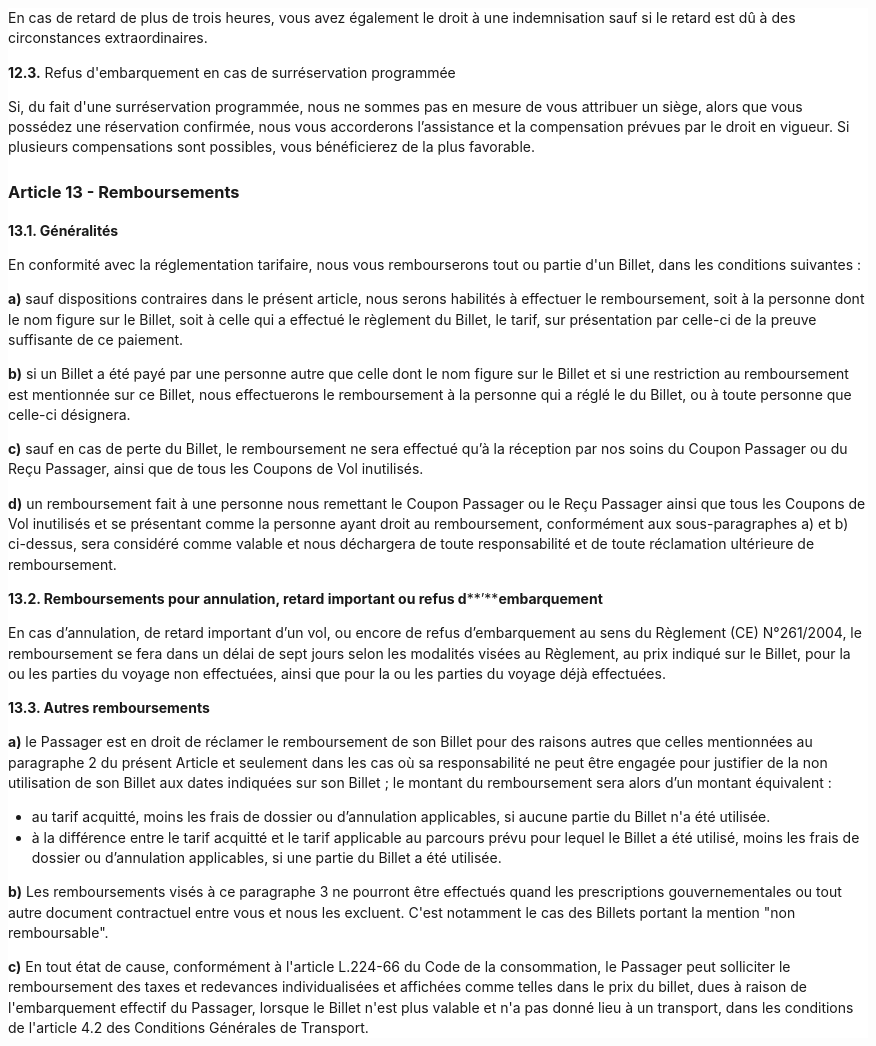 En cas de retard de plus de trois heures, vous avez également le droit à une indemnisation sauf si le retard est dû à des circonstances extraordinaires.  

**12.3.** Refus d'embarquement en cas de surréservation programmée

Si, du fait d'une surréservation programmée, nous ne sommes pas en mesure de vous attribuer un siège, alors que vous possédez une réservation confirmée, nous vous accorderons l’assistance et la compensation prévues par le droit en vigueur. Si plusieurs compensations sont possibles, vous bénéficierez de la plus favorable.

### Article 13 - Remboursements

**13.1. Généralités**

En conformité avec la réglementation tarifaire, nous vous rembourserons tout ou partie d'un Billet, dans les conditions suivantes :

**a)** sauf dispositions contraires dans le présent article, nous serons habilités à effectuer le remboursement, soit à la personne dont le nom figure sur le Billet, soit à celle qui a effectué le règlement du Billet, le tarif, sur présentation par celle-ci de la preuve suffisante de ce paiement.

**b)** si un Billet a été payé par une personne autre que celle dont le nom figure sur le Billet et si une restriction au remboursement est mentionnée sur ce Billet, nous effectuerons le remboursement à la personne qui a réglé le du Billet, ou à toute personne que celle-ci désignera.

**c)** sauf en cas de perte du Billet, le remboursement ne sera effectué qu’à la réception par nos soins du Coupon Passager ou du Reçu Passager, ainsi que de tous les Coupons de Vol inutilisés.

**d)** un remboursement fait à une personne nous remettant le Coupon Passager ou le Reçu Passager ainsi que tous les Coupons de Vol inutilisés et se présentant comme la personne ayant droit au remboursement, conformément aux sous-paragraphes a) et b) ci-dessus, sera considéré comme valable et nous déchargera de toute responsabilité et de toute réclamation ultérieure de remboursement.

**13.2. Remboursements pour annulation, retard important ou refus d****’****embarquement**

En cas d’annulation, de retard important d’un vol, ou encore de refus d’embarquement au sens du Règlement (CE) N°261/2004, le remboursement se fera dans un délai de sept jours selon les modalités visées au Règlement, au prix indiqué sur le Billet, pour la ou les parties du voyage non effectuées, ainsi que pour la ou les parties du voyage déjà effectuées.

**13.3. Autres remboursements**

**a)** le Passager est en droit de réclamer le remboursement de son Billet pour des raisons autres que celles mentionnées au paragraphe 2 du présent Article et seulement dans les cas où sa responsabilité ne peut être engagée pour justifier de la non utilisation de son Billet aux dates indiquées sur son Billet ; le montant du remboursement sera alors d’un montant équivalent :

* au tarif acquitté, moins les frais de dossier ou d’annulation applicables, si aucune partie du Billet n'a été utilisée.
* à la différence entre le tarif acquitté et le tarif applicable au parcours prévu pour lequel le Billet a été utilisé, moins les frais de dossier ou d’annulation applicables, si une partie du Billet a été utilisée.

**b)** Les remboursements visés à ce paragraphe 3 ne pourront être effectués quand les prescriptions gouvernementales ou tout autre document contractuel entre vous et nous les excluent. C'est notamment le cas des Billets portant la mention "non remboursable".

**c)** En tout état de cause, conformément à l'article L.224-66 du Code de la consommation, le Passager peut solliciter le remboursement des taxes et redevances individualisées et affichées comme telles dans le prix du billet, dues à raison de l'embarquement effectif du Passager, lorsque le Billet n'est plus valable et n'a pas donné lieu à un transport, dans les conditions de l'article 4.2 des Conditions Générales de Transport.
